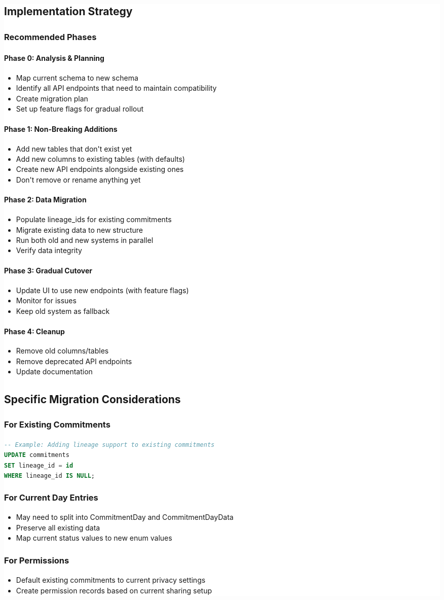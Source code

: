 ## Implementation Strategy

### Recommended Phases

#### Phase 0: Analysis & Planning
- Map current schema to new schema
- Identify all API endpoints that need to maintain compatibility
- Create migration plan
- Set up feature flags for gradual rollout

#### Phase 1: Non-Breaking Additions
- Add new tables that don't exist yet
- Add new columns to existing tables (with defaults)
- Create new API endpoints alongside existing ones
- Don't remove or rename anything yet

#### Phase 2: Data Migration
- Populate lineage_ids for existing commitments
- Migrate existing data to new structure
- Run both old and new systems in parallel
- Verify data integrity

#### Phase 3: Gradual Cutover
- Update UI to use new endpoints (with feature flags)
- Monitor for issues
- Keep old system as fallback

#### Phase 4: Cleanup
- Remove old columns/tables
- Remove deprecated API endpoints
- Update documentation

## Specific Migration Considerations

### For Existing Commitments
```sql
-- Example: Adding lineage support to existing commitments
UPDATE commitments 
SET lineage_id = id 
WHERE lineage_id IS NULL;
```

### For Current Day Entries
- May need to split into CommitmentDay and CommitmentDayData
- Preserve all existing data
- Map current status values to new enum values

### For Permissions
- Default existing commitments to current privacy settings
- Create permission records based on current sharing setup
